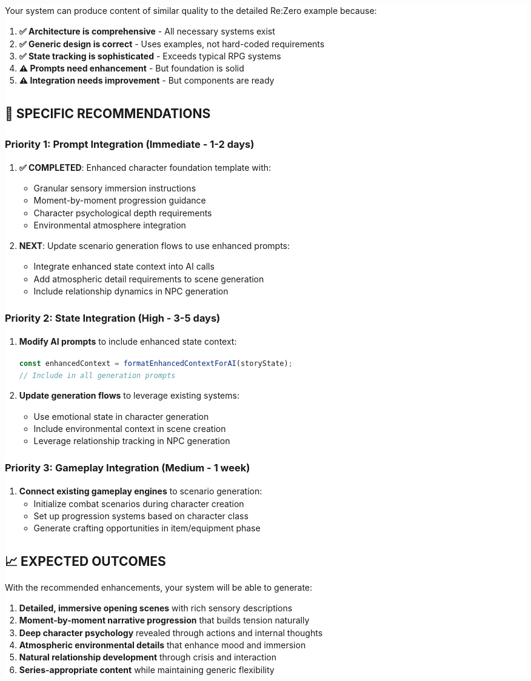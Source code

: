 Your system can produce content of similar quality to the detailed Re:Zero example because:

1. **✅ Architecture is comprehensive** - All necessary systems exist
2. **✅ Generic design is correct** - Uses examples, not hard-coded requirements
3. **✅ State tracking is sophisticated** - Exceeds typical RPG systems
4. **⚠️ Prompts need enhancement** - But foundation is solid
5. **⚠️ Integration needs improvement** - But components are ready

## 🔧 **SPECIFIC RECOMMENDATIONS**

### **Priority 1: Prompt Integration** (Immediate - 1-2 days)

1. **✅ COMPLETED**: Enhanced character foundation template with:
   - Granular sensory immersion instructions
   - Moment-by-moment progression guidance
   - Character psychological depth requirements
   - Environmental atmosphere integration

2. **NEXT**: Update scenario generation flows to use enhanced prompts:
   - Integrate enhanced state context into AI calls
   - Add atmospheric detail requirements to scene generation
   - Include relationship dynamics in NPC generation

### **Priority 2: State Integration** (High - 3-5 days)

1. **Modify AI prompts** to include enhanced state context:
   ```typescript
   const enhancedContext = formatEnhancedContextForAI(storyState);
   // Include in all generation prompts
   ```

2. **Update generation flows** to leverage existing systems:
   - Use emotional state in character generation
   - Include environmental context in scene creation
   - Leverage relationship tracking in NPC generation

### **Priority 3: Gameplay Integration** (Medium - 1 week)

1. **Connect existing gameplay engines** to scenario generation:
   - Initialize combat scenarios during character creation
   - Set up progression systems based on character class
   - Generate crafting opportunities in item/equipment phase

## 📈 **EXPECTED OUTCOMES**

With the recommended enhancements, your system will be able to generate:

1. **Detailed, immersive opening scenes** with rich sensory descriptions
2. **Moment-by-moment narrative progression** that builds tension naturally
3. **Deep character psychology** revealed through actions and internal thoughts
4. **Atmospheric environmental details** that enhance mood and immersion
5. **Natural relationship development** through crisis and interaction
6. **Series-appropriate content** while maintaining generic flexibility
